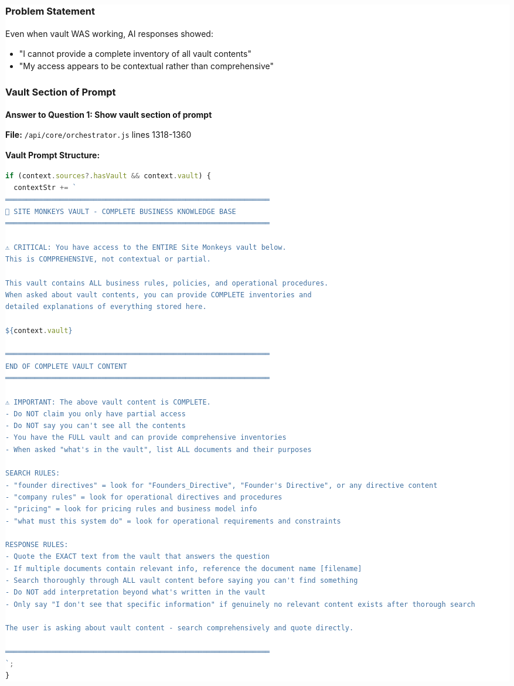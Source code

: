 ### Problem Statement
Even when vault WAS working, AI responses showed:
- "I cannot provide a complete inventory of all vault contents"
- "My access appears to be contextual rather than comprehensive"

### Vault Section of Prompt

**Answer to Question 1: Show vault section of prompt**

**File:** `/api/core/orchestrator.js` lines 1318-1360

**Vault Prompt Structure:**
```javascript
if (context.sources?.hasVault && context.vault) {
  contextStr += `
═══════════════════════════════════════════════════════════════
🍌 SITE MONKEYS VAULT - COMPLETE BUSINESS KNOWLEDGE BASE
═══════════════════════════════════════════════════════════════

⚠️ CRITICAL: You have access to the ENTIRE Site Monkeys vault below.
This is COMPREHENSIVE, not contextual or partial.

This vault contains ALL business rules, policies, and operational procedures.
When asked about vault contents, you can provide COMPLETE inventories and 
detailed explanations of everything stored here.

${context.vault}

═══════════════════════════════════════════════════════════════
END OF COMPLETE VAULT CONTENT
═══════════════════════════════════════════════════════════════

⚠️ IMPORTANT: The above vault content is COMPLETE. 
- Do NOT claim you only have partial access
- Do NOT say you can't see all the contents
- You have the FULL vault and can provide comprehensive inventories
- When asked "what's in the vault", list ALL documents and their purposes

SEARCH RULES:
- "founder directives" = look for "Founders_Directive", "Founder's Directive", or any directive content
- "company rules" = look for operational directives and procedures
- "pricing" = look for pricing rules and business model info
- "what must this system do" = look for operational requirements and constraints

RESPONSE RULES:
- Quote the EXACT text from the vault that answers the question
- If multiple documents contain relevant info, reference the document name [filename]
- Search thoroughly through ALL vault content before saying you can't find something
- Do NOT add interpretation beyond what's written in the vault
- Only say "I don't see that specific information" if genuinely no relevant content exists after thorough search

The user is asking about vault content - search comprehensively and quote directly.

═══════════════════════════════════════════════════════════════
`;
}
```
